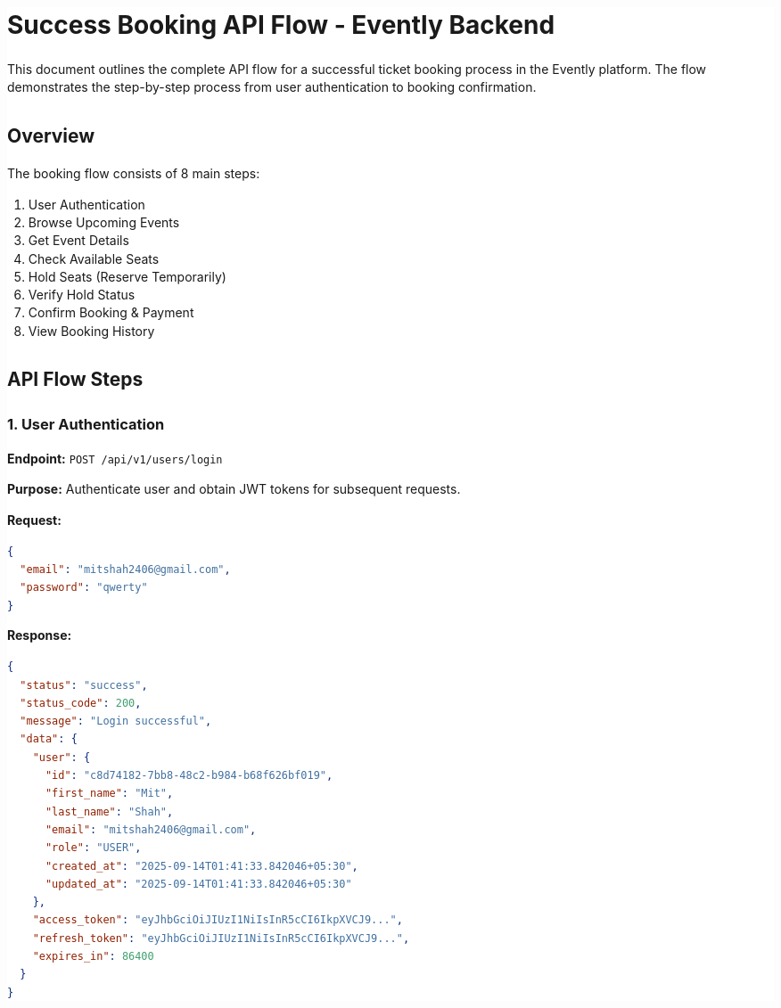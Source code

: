 # Success Booking API Flow - Evently Backend

This document outlines the complete API flow for a successful ticket booking process in the Evently platform. The flow demonstrates the step-by-step process from user authentication to booking confirmation.

## Overview

The booking flow consists of 8 main steps:

1. User Authentication
2. Browse Upcoming Events
3. Get Event Details
4. Check Available Seats
5. Hold Seats (Reserve Temporarily)
6. Verify Hold Status
7. Confirm Booking & Payment
8. View Booking History

## API Flow Steps

### 1. User Authentication

**Endpoint:** `POST /api/v1/users/login`

**Purpose:** Authenticate user and obtain JWT tokens for subsequent requests.

**Request:**

```json
{
  "email": "mitshah2406@gmail.com",
  "password": "qwerty"
}
```

**Response:**

```json
{
  "status": "success",
  "status_code": 200,
  "message": "Login successful",
  "data": {
    "user": {
      "id": "c8d74182-7bb8-48c2-b984-b68f626bf019",
      "first_name": "Mit",
      "last_name": "Shah",
      "email": "mitshah2406@gmail.com",
      "role": "USER",
      "created_at": "2025-09-14T01:41:33.842046+05:30",
      "updated_at": "2025-09-14T01:41:33.842046+05:30"
    },
    "access_token": "eyJhbGciOiJIUzI1NiIsInR5cCI6IkpXVCJ9...",
    "refresh_token": "eyJhbGciOiJIUzI1NiIsInR5cCI6IkpXVCJ9...",
    "expires_in": 86400
  }
}
```
